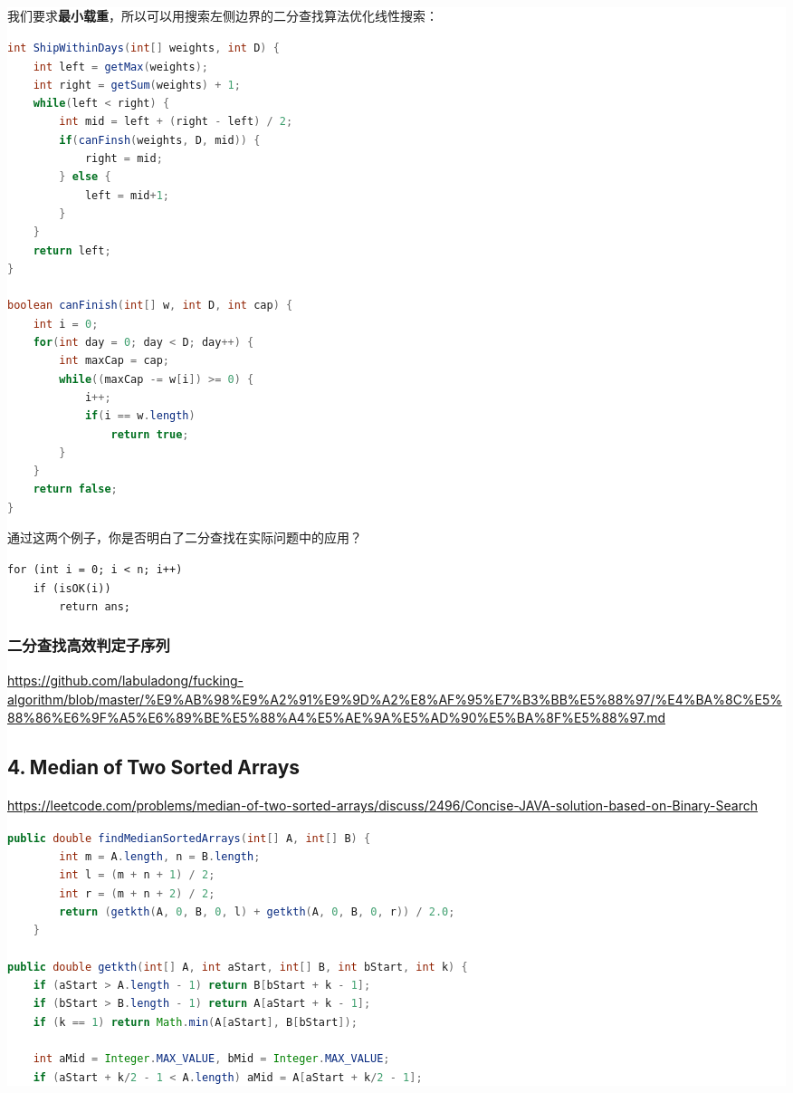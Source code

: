 我们要求**最小载重**，所以可以用搜索左侧边界的二分查找算法优化线性搜索： 

```java
int ShipWithinDays(int[] weights, int D) {
    int left = getMax(weights);
    int right = getSum(weights) + 1;
    while(left < right) {
        int mid = left + (right - left) / 2;
        if(canFinsh(weights, D, mid)) {
            right = mid;
        } else {
            left = mid+1;
        }
    }
    return left;
}

boolean canFinish(int[] w, int D, int cap) {
    int i = 0;
    for(int day = 0; day < D; day++) {
        int maxCap = cap;
        while((maxCap -= w[i]) >= 0) {
            i++;
            if(i == w.length)
                return true;
        }
    }
    return false;
}
```

通过这两个例子，你是否明白了二分查找在实际问题中的应用？

```
for (int i = 0; i < n; i++)
    if (isOK(i))
        return ans;
```



### 二分查找高效判定子序列

https://github.com/labuladong/fucking-algorithm/blob/master/%E9%AB%98%E9%A2%91%E9%9D%A2%E8%AF%95%E7%B3%BB%E5%88%97/%E4%BA%8C%E5%88%86%E6%9F%A5%E6%89%BE%E5%88%A4%E5%AE%9A%E5%AD%90%E5%BA%8F%E5%88%97.md



## 4. Median of Two Sorted Arrays 

https://leetcode.com/problems/median-of-two-sorted-arrays/discuss/2496/Concise-JAVA-solution-based-on-Binary-Search

```java
public double findMedianSortedArrays(int[] A, int[] B) {
	    int m = A.length, n = B.length;
	    int l = (m + n + 1) / 2;
	    int r = (m + n + 2) / 2;
	    return (getkth(A, 0, B, 0, l) + getkth(A, 0, B, 0, r)) / 2.0;
	}

public double getkth(int[] A, int aStart, int[] B, int bStart, int k) {
	if (aStart > A.length - 1) return B[bStart + k - 1];            
	if (bStart > B.length - 1) return A[aStart + k - 1];                
	if (k == 1) return Math.min(A[aStart], B[bStart]);
	
	int aMid = Integer.MAX_VALUE, bMid = Integer.MAX_VALUE;
	if (aStart + k/2 - 1 < A.length) aMid = A[aStart + k/2 - 1]; 
```